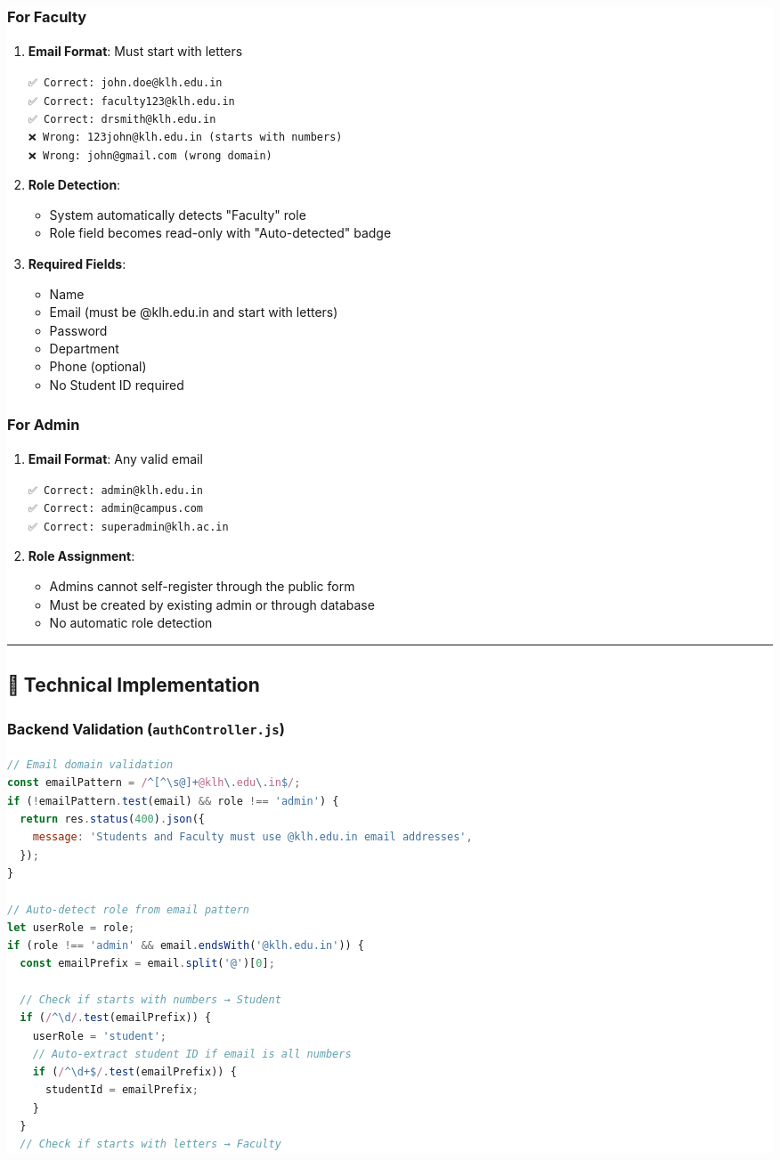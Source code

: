 ### For Faculty

1. **Email Format**: Must start with letters
   ```
   ✅ Correct: john.doe@klh.edu.in
   ✅ Correct: faculty123@klh.edu.in
   ✅ Correct: drsmith@klh.edu.in
   ❌ Wrong: 123john@klh.edu.in (starts with numbers)
   ❌ Wrong: john@gmail.com (wrong domain)
   ```

2. **Role Detection**:
   - System automatically detects "Faculty" role
   - Role field becomes read-only with "Auto-detected" badge

3. **Required Fields**:
   - Name
   - Email (must be @klh.edu.in and start with letters)
   - Password
   - Department
   - Phone (optional)
   - No Student ID required

### For Admin

1. **Email Format**: Any valid email
   ```
   ✅ Correct: admin@klh.edu.in
   ✅ Correct: admin@campus.com
   ✅ Correct: superadmin@klh.ac.in
   ```

2. **Role Assignment**:
   - Admins cannot self-register through the public form
   - Must be created by existing admin or through database
   - No automatic role detection

---

## 🔧 Technical Implementation

### Backend Validation (`authController.js`)

```javascript
// Email domain validation
const emailPattern = /^[^\s@]+@klh\.edu\.in$/;
if (!emailPattern.test(email) && role !== 'admin') {
  return res.status(400).json({
    message: 'Students and Faculty must use @klh.edu.in email addresses',
  });
}

// Auto-detect role from email pattern
let userRole = role;
if (role !== 'admin' && email.endsWith('@klh.edu.in')) {
  const emailPrefix = email.split('@')[0];
  
  // Check if starts with numbers → Student
  if (/^\d/.test(emailPrefix)) {
    userRole = 'student';
    // Auto-extract student ID if email is all numbers
    if (/^\d+$/.test(emailPrefix)) {
      studentId = emailPrefix;
    }
  } 
  // Check if starts with letters → Faculty
```